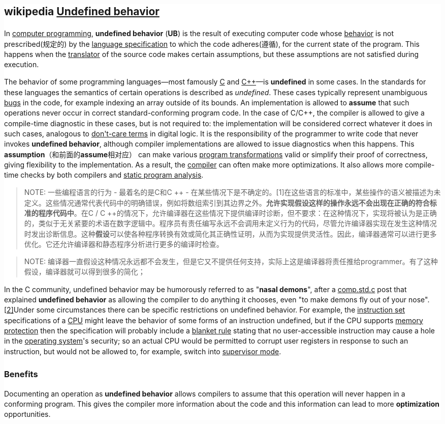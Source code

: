 

## wikipedia [Undefined behavior](https://en.wikipedia.org/wiki/Undefined_behavior)

In [computer programming](https://en.wikipedia.org/wiki/Computer_programming), **undefined behavior** (**UB**) is the result of executing computer code whose [behavior](https://en.wikipedia.org/wiki/Behavior) is not prescribed(规定的) by the [language specification](https://en.wikipedia.org/wiki/Language_specification) to which the code adheres(遵循), for the current state of the program. This happens when the [translator](https://en.wikipedia.org/wiki/Translator_(computing)) of the source code makes certain assumptions, but these assumptions are not satisfied during execution.

The behavior of some programming languages—most famously [C](https://en.wikipedia.org/wiki/C_(programming_language)) and [C++](https://en.wikipedia.org/wiki/C%2B%2B)—is **undefined** in some cases. In the standards for these languages the semantics of certain operations is described as *undefined*. These cases typically represent unambiguous [bugs](https://en.wikipedia.org/wiki/Software_bugs) in the code, for example indexing an array outside of its bounds. An implementation is allowed to **assume** that such operations never occur in correct standard-conforming program code. In the case of C/C++, the compiler is allowed to give a compile-time diagnostic in these cases, but is not required to: the implementation will be considered correct whatever it does in such cases, analogous to [don't-care terms](https://en.wikipedia.org/wiki/Don't-care_term) in digital logic. It is the responsibility of the programmer to write code that never invokes **undefined behavior**, although compiler implementations are allowed to issue diagnostics when this happens. This **assumption**（和前面的**assume**相对应） can make various [program transformations](https://en.wikipedia.org/wiki/Program_transformations) valid or simplify their proof of correctness, giving flexibility to the implementation. As a result, the [compiler](https://en.wikipedia.org/wiki/Compiler) can often make more optimizations. It also allows more compile-time checks by both compilers and [static program analysis](https://en.wikipedia.org/wiki/Static_program_analysis).

> NOTE: 一些编程语言的行为 - 最着名的是C和C ++  - 在某些情况下是不确定的。[1]在这些语言的标准中，某些操作的语义被描述为未定义。这些情况通常代表代码中的明确错误，例如将数组索引到其边界之外。**允许实现假设这样的操作永远不会出现在正确的符合标准的程序代码中**。在C / C ++的情况下，允许编译器在这些情况下提供编译时诊断，但不要求：在这种情况下，实现将被认为是正确的，类似于无关紧要的术语在数字逻辑中。程序员有责任编写永远不会调用未定义行为的代码，尽管允许编译器实现在发生这种情况时发出诊断信息。这种**假设**可以使各种程序转换有效或简化其正确性证明，从而为实现提供灵活性。因此，编译器通常可以进行更多优化。它还允许编译器和静态程序分析进行更多的编译时检查。

> NOTE: 编译器一直假设这种情况永远都不会发生，但是它又不提供任何支持，实际上这是编译器将责任推给programmer。有了这种假设，编译器就可以得到很多的简化；

In the C community, undefined behavior may be humorously referred to as "**nasal demons**", after a [comp.std.c](https://en.wikipedia.org/wiki/Usenet) post that explained **undefined behavior** as allowing the compiler to do anything it chooses, even "to make demons fly out of your nose".[[2\]](https://en.wikipedia.org/wiki/Undefined_behavior#cite_note-2)Under some circumstances there can be specific restrictions on undefined behavior. For example, the [instruction set](https://en.wikipedia.org/wiki/Instruction_set) specifications of a [CPU](https://en.wikipedia.org/wiki/Central_processing_unit) might leave the behavior of some forms of an instruction undefined, but if the CPU supports [memory protection](https://en.wikipedia.org/wiki/Memory_protection) then the specification will probably include a [blanket rule](https://www.gapfillers.com/article/blanket-rule/4733) stating that no user-accessible instruction may cause a hole in the [operating system](https://en.wikipedia.org/wiki/Operating_system)'s security; so an actual CPU would be permitted to corrupt user registers in response to such an instruction, but would not be allowed to, for example, switch into [supervisor mode](https://en.wikipedia.org/wiki/Supervisor_mode).

### Benefits

Documenting an operation as **undefined behavior** allows compilers to assume that this operation will never happen in a conforming program. This gives the compiler more information about the code and this information can lead to more **optimization** opportunities.
